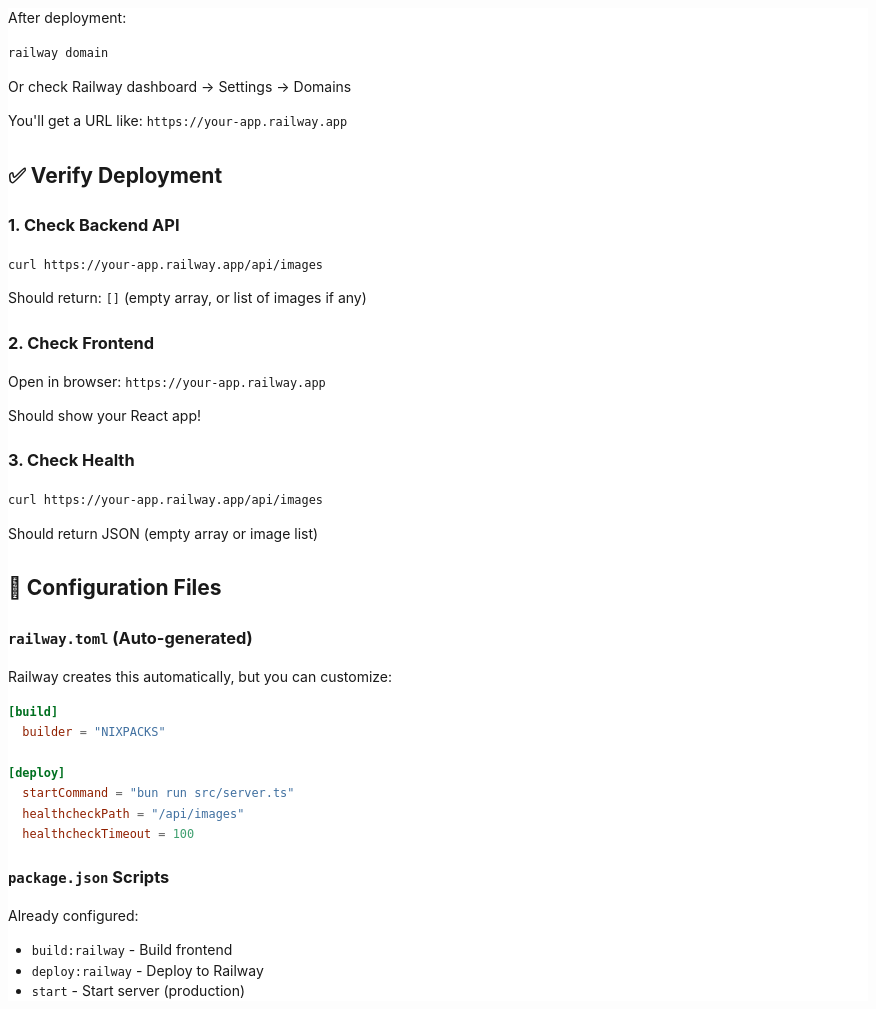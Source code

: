 After deployment:

```bash
railway domain
```

Or check Railway dashboard → Settings → Domains

You'll get a URL like: `https://your-app.railway.app`

## ✅ Verify Deployment

### 1. Check Backend API

```bash
curl https://your-app.railway.app/api/images
```

Should return: `[]` (empty array, or list of images if any)

### 2. Check Frontend

Open in browser: `https://your-app.railway.app`

Should show your React app!

### 3. Check Health

```bash
curl https://your-app.railway.app/api/images
```

Should return JSON (empty array or image list)

## 🔧 Configuration Files

### `railway.toml` (Auto-generated)

Railway creates this automatically, but you can customize:

```toml
[build]
  builder = "NIXPACKS"
  
[deploy]
  startCommand = "bun run src/server.ts"
  healthcheckPath = "/api/images"
  healthcheckTimeout = 100
```

### `package.json` Scripts

Already configured:
- `build:railway` - Build frontend
- `deploy:railway` - Deploy to Railway
- `start` - Start server (production)
